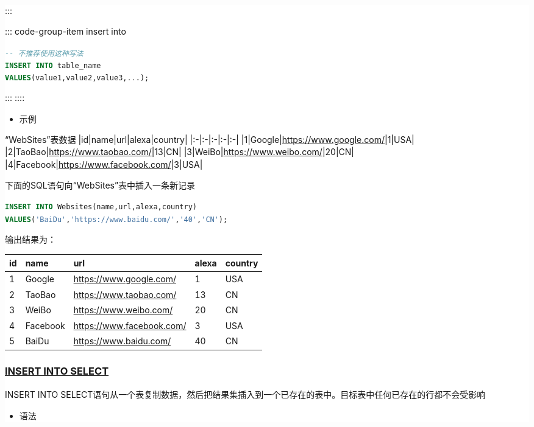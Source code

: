 :::

::: code-group-item insert into

```sql
-- 不推荐使用这种写法
INSERT INTO table_name
VALUES(value1,value2,value3,...);
```

:::
::::

- 示例

“WebSites”表数据
|id|name|url|alexa|country|
|:-|:-|:-|:-|:-|
|1|Google|<https://www.google.com/>|1|USA|
|2|TaoBao|<https://www.taobao.com/>|13|CN|
|3|WeiBo|<https://www.weibo.com/>|20|CN|
|4|Facebook|<https://www.facebook.com/>|3|USA|

下面的SQL语句向“WebSites”表中插入一条新记录

```sql
INSERT INTO Websites(name,url,alexa,country)
VALUES('BaiDu','https://www.baidu.com/','40','CN');
```

输出结果为：

|id|name|url|alexa|country|
|:-|:-|:-|:-|:-|
|1|Google|<https://www.google.com/>|1|USA|
|2|TaoBao|<https://www.taobao.com/>|13|CN|
|3|WeiBo|<https://www.weibo.com/>|20|CN|
|4|Facebook|<https://www.facebook.com/>|3|USA|
|5|BaiDu|https://www.baidu.com/|40|CN|

### [INSERT INTO SELECT](https://docs.microsoft.com/zh-cn/sql/t-sql/statements/insert-transact-sql?view=sql-server-ver15#OtherTables)

INSERT INTO SELECT语句从一个表复制数据，然后把结果集插入到一个已存在的表中。目标表中任何已存在的行都不会受影响

- 语法
